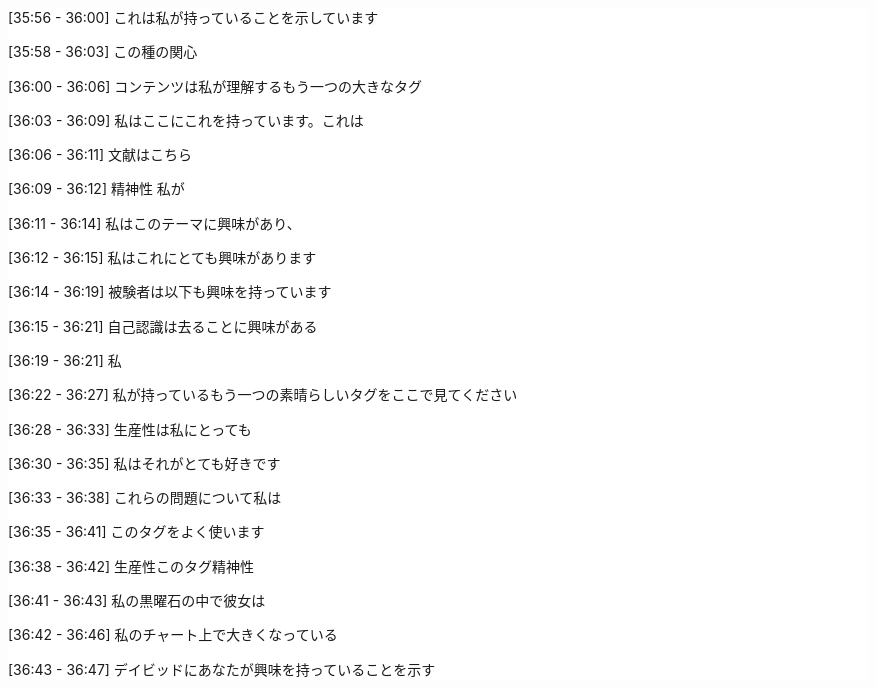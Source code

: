 [35:56 - 36:00]
これは私が持っていることを示しています

[35:58 - 36:03]
この種の関心

[36:00 - 36:06]
コンテンツは私が理解するもう一つの大きなタグ

[36:03 - 36:09]
私はここにこれを持っています。これは

[36:06 - 36:11]
文献はこちら

[36:09 - 36:12]
精神性 私が

[36:11 - 36:14]
私はこのテーマに興味があり、

[36:12 - 36:15]
私はこれにとても興味があります

[36:14 - 36:19]
被験者は以下も興味を持っています

[36:15 - 36:21]
自己認識は去ることに興味がある

[36:19 - 36:21]
私

[36:22 - 36:27]
私が持っているもう一つの素晴らしいタグをここで見てください

[36:28 - 36:33]
生産性は私にとっても

[36:30 - 36:35]
私はそれがとても好きです

[36:33 - 36:38]
これらの問題について私は

[36:35 - 36:41]
このタグをよく使います

[36:38 - 36:42]
生産性このタグ精神性

[36:41 - 36:43]
私の黒曜石の中で彼女は

[36:42 - 36:46]
私のチャート上で大きくなっている

[36:43 - 36:47]
デイビッドにあなたが興味を持っていることを示す
